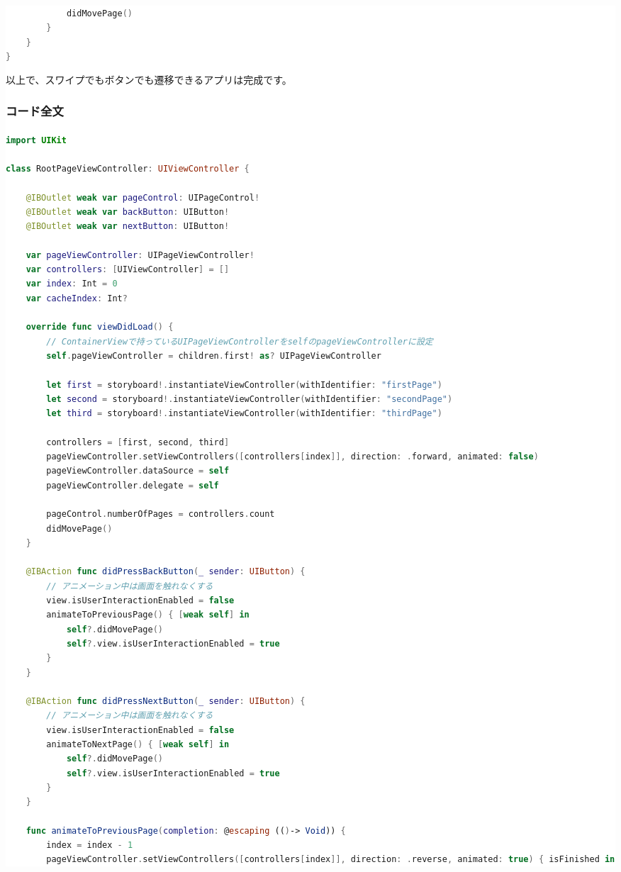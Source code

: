 ```swift
            didMovePage()
        }
    }
}
```

以上で、スワイプでもボタンでも遷移できるアプリは完成です。

### コード全文
```swift
import UIKit

class RootPageViewController: UIViewController {
    
    @IBOutlet weak var pageControl: UIPageControl!
    @IBOutlet weak var backButton: UIButton!
    @IBOutlet weak var nextButton: UIButton!
    
    var pageViewController: UIPageViewController!
    var controllers: [UIViewController] = []
    var index: Int = 0
    var cacheIndex: Int?
    
    override func viewDidLoad() {
        // ContainerViewで持っているUIPageViewControllerをselfのpageViewControllerに設定
        self.pageViewController = children.first! as? UIPageViewController
        
        let first = storyboard!.instantiateViewController(withIdentifier: "firstPage")
        let second = storyboard!.instantiateViewController(withIdentifier: "secondPage")
        let third = storyboard!.instantiateViewController(withIdentifier: "thirdPage")
        
        controllers = [first, second, third]
        pageViewController.setViewControllers([controllers[index]], direction: .forward, animated: false)
        pageViewController.dataSource = self
        pageViewController.delegate = self
        
        pageControl.numberOfPages = controllers.count
        didMovePage()
    }
    
    @IBAction func didPressBackButton(_ sender: UIButton) {
        // アニメーション中は画面を触れなくする
        view.isUserInteractionEnabled = false
        animateToPreviousPage() { [weak self] in
            self?.didMovePage()
            self?.view.isUserInteractionEnabled = true
        }
    }
    
    @IBAction func didPressNextButton(_ sender: UIButton) {
        // アニメーション中は画面を触れなくする
        view.isUserInteractionEnabled = false
        animateToNextPage() { [weak self] in
            self?.didMovePage()
            self?.view.isUserInteractionEnabled = true
        }
    }
    
    func animateToPreviousPage(completion: @escaping (()-> Void)) {
        index = index - 1
        pageViewController.setViewControllers([controllers[index]], direction: .reverse, animated: true) { isFinished in
```